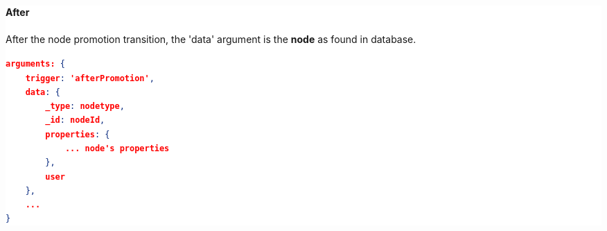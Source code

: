 

#### After

After the node promotion transition, the 'data' argument is the **node** as found in database.

```json
arguments: {
    trigger: 'afterPromotion',
    data: {
        _type: nodetype,
        _id: nodeId,
        properties: {
            ... node's properties
        },
        user
    },
    ...
}
```






